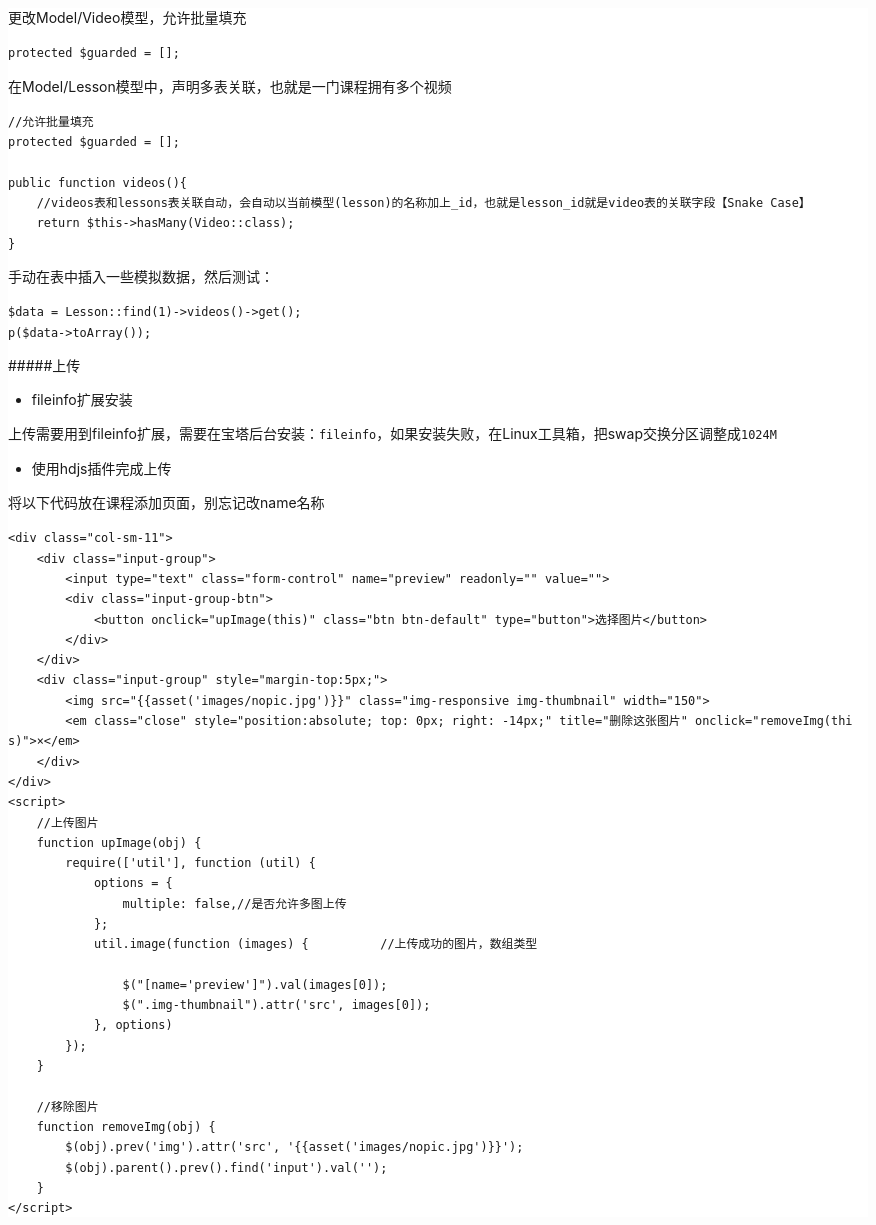 更改Model/Video模型，允许批量填充
```
protected $guarded = [];
```

在Model/Lesson模型中，声明多表关联，也就是一门课程拥有多个视频
```
//允许批量填充
protected $guarded = [];

public function videos(){
    //videos表和lessons表关联自动，会自动以当前模型(lesson)的名称加上_id，也就是lesson_id就是video表的关联字段【Snake Case】
	return $this->hasMany(Video::class);
}
```

手动在表中插入一些模拟数据，然后测试：
```
$data = Lesson::find(1)->videos()->get();
p($data->toArray());
```



#####上传

* fileinfo扩展安装

上传需要用到fileinfo扩展，需要在宝塔后台安装：`fileinfo`，如果安装失败，在Linux工具箱，把swap交换分区调整成`1024M`

* 使用hdjs插件完成上传

将以下代码放在课程添加页面，别忘记改name名称
```
<div class="col-sm-11">
    <div class="input-group">
        <input type="text" class="form-control" name="preview" readonly="" value="">
        <div class="input-group-btn">
            <button onclick="upImage(this)" class="btn btn-default" type="button">选择图片</button>
        </div>
    </div>
    <div class="input-group" style="margin-top:5px;">
        <img src="{{asset('images/nopic.jpg')}}" class="img-responsive img-thumbnail" width="150">
        <em class="close" style="position:absolute; top: 0px; right: -14px;" title="删除这张图片" onclick="removeImg(this)">×</em>
    </div>
</div>
<script>
    //上传图片
    function upImage(obj) {
        require(['util'], function (util) {
            options = {
                multiple: false,//是否允许多图上传
            };
            util.image(function (images) {          //上传成功的图片，数组类型

                $("[name='preview']").val(images[0]);
                $(".img-thumbnail").attr('src', images[0]);
            }, options)
        });
    }

    //移除图片
    function removeImg(obj) {
        $(obj).prev('img').attr('src', '{{asset('images/nopic.jpg')}}');
        $(obj).parent().prev().find('input').val('');
    }
</script>

```